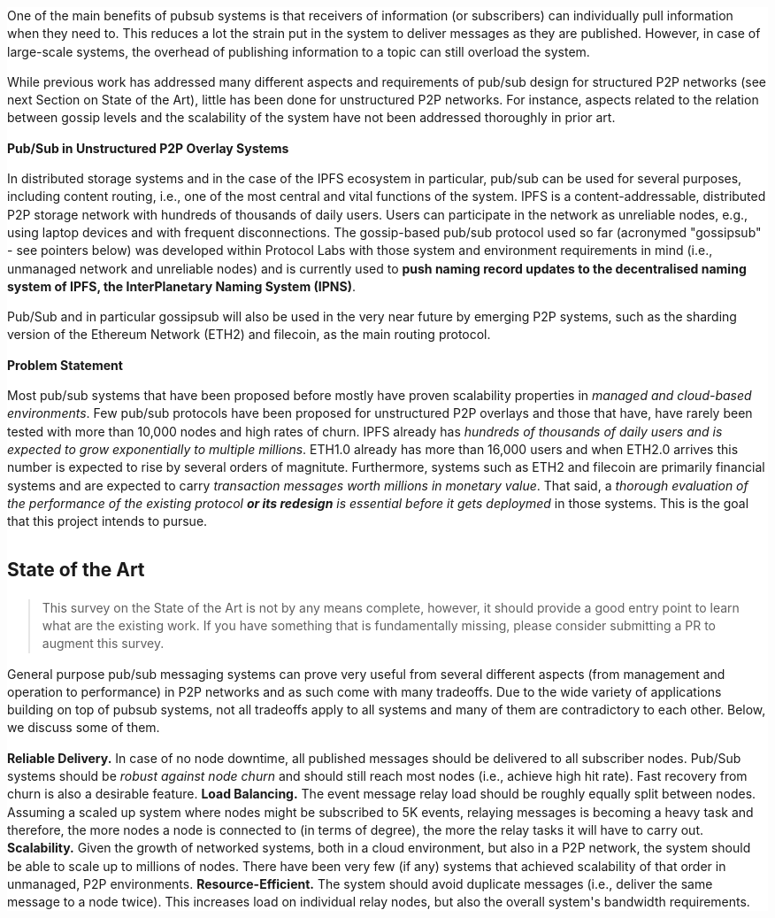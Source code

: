 One of the main benefits of pubsub systems is that receivers of information (or subscribers) can individually pull information when they need to. This reduces a lot the strain put in the system to deliver messages as they are published. However, in case of large-scale systems, the overhead of publishing information to a topic can still overload the system.

While previous work has addressed many different aspects and requirements of pub/sub design for structured P2P networks (see next Section on State of the Art), little has been done for unstructured P2P networks. For instance, aspects related to the relation between gossip levels and the scalability of the system have not been addressed thoroughly in prior art.

**Pub/Sub in Unstructured P2P Overlay Systems**

In distributed storage systems and in the case of the IPFS ecosystem in particular, pub/sub can be used for several purposes, including  content routing, i.e., one of the most central and vital functions of the system. IPFS is a content-addressable, distributed P2P storage network with hundreds of thousands of daily users. Users can participate in the network as unreliable nodes, e.g., using laptop devices and with frequent disconnections. The gossip-based pub/sub protocol used so far (acronymed "gossipsub" - see pointers below) was developed within Protocol Labs with those system and environment requirements in mind (i.e., unmanaged network and unreliable nodes) and is currently used to **push naming record updates to the decentralised naming system of IPFS, the InterPlanetary Naming System (IPNS)**.

Pub/Sub and in particular gossipsub will also be used in the very near future by emerging P2P systems, such as the sharding version of the Ethereum Network (ETH2) and filecoin, as the main routing protocol.

**Problem Statement**

Most pub/sub systems that have been proposed before mostly have proven scalability properties in *managed and cloud-based environments*. Few pub/sub protocols have been proposed for unstructured P2P overlays and those that have, have rarely been tested with more than 10,000 nodes and high rates of churn. IPFS already has *hundreds of thousands of daily users and is expected to grow exponentially to multiple millions*. ETH1.0 already has more than 16,000 users and when ETH2.0 arrives this number is expected to rise by several orders of magnitute. Furthermore, systems such as ETH2 and filecoin are primarily financial systems and are expected to carry *transaction messages worth millions in monetary value*. That said, a *thorough evaluation of the performance of the existing protocol **or its redesign** is essential before it gets deploymed* in those systems. This is the goal that this project intends to pursue.


## State of the Art

> This survey on the State of the Art is not by any means complete, however, it should provide a good entry point to learn what are the existing work. If you have something that is fundamentally missing, please consider submitting a PR to augment this survey. 

General purpose pub/sub messaging systems can prove very useful from several different aspects (from management and operation to performance) in P2P networks and as such come with many tradeoffs. Due to the wide variety of applications building on top of pubsub systems, not all tradeoffs apply to all systems and many of them are contradictory to each other. Below, we discuss some of them.

**Reliable Delivery.** In case of no node downtime, all published messages should be delivered to all subscriber nodes. Pub/Sub systems should be *robust against node churn* and should still reach most nodes (i.e., achieve high hit rate). Fast recovery from churn is also a desirable feature.
**Load Balancing.** The event message relay load should be roughly equally split between nodes. Assuming a scaled up system where nodes might be subscribed to 5K events, relaying messages is becoming a heavy task and therefore, the more nodes a node is connected to (in terms of degree), the more the relay tasks it will have to carry out.
**Scalability.** Given the growth of networked systems, both in a cloud environment, but also in a P2P network, the system should be able to scale up to millions of nodes. There have been very few (if any) systems that achieved scalability of that order in unmanaged, P2P environments.
**Resource-Efficient.** The system should avoid duplicate messages (i.e., deliver the same message to a node twice). This increases load on individual relay nodes, but also the overall system's bandwidth requirements.
